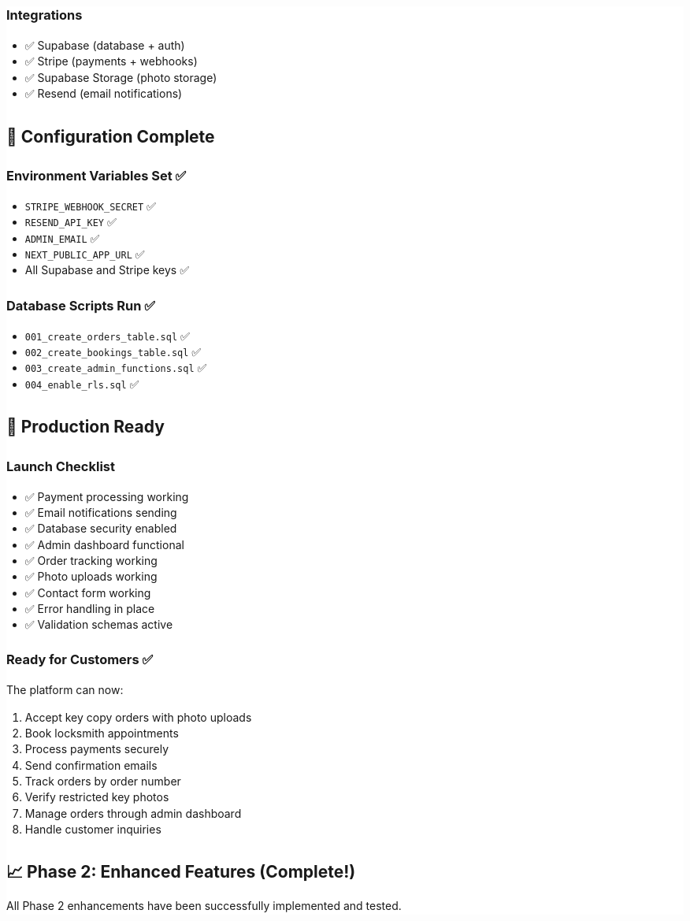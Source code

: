 ### Integrations
- ✅ Supabase (database + auth)
- ✅ Stripe (payments + webhooks)
- ✅ Supabase Storage (photo storage)
- ✅ Resend (email notifications)

## 🔧 Configuration Complete

### Environment Variables Set ✅
- `STRIPE_WEBHOOK_SECRET` ✅
- `RESEND_API_KEY` ✅
- `ADMIN_EMAIL` ✅
- `NEXT_PUBLIC_APP_URL` ✅
- All Supabase and Stripe keys ✅

### Database Scripts Run ✅
- `001_create_orders_table.sql` ✅
- `002_create_bookings_table.sql` ✅
- `003_create_admin_functions.sql` ✅
- `004_enable_rls.sql` ✅

## 🚀 Production Ready

### Launch Checklist
- ✅ Payment processing working
- ✅ Email notifications sending
- ✅ Database security enabled
- ✅ Admin dashboard functional
- ✅ Order tracking working
- ✅ Photo uploads working
- ✅ Contact form working
- ✅ Error handling in place
- ✅ Validation schemas active

### Ready for Customers ✅
The platform can now:
1. Accept key copy orders with photo uploads
2. Book locksmith appointments
3. Process payments securely
4. Send confirmation emails
5. Track orders by order number
6. Verify restricted key photos
7. Manage orders through admin dashboard
8. Handle customer inquiries

## 📈 Phase 2: Enhanced Features (Complete!)

All Phase 2 enhancements have been successfully implemented and tested.
